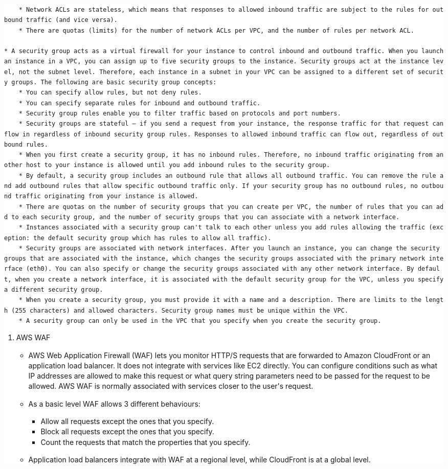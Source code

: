         * Network ACLs are stateless, which means that responses to allowed inbound traffic are subject to the rules for outbound traffic (and vice versa).
        * There are quotas (limits) for the number of network ACLs per VPC, and the number of rules per network ACL. 

    * A security group acts as a virtual firewall for your instance to control inbound and outbound traffic. When you launch an instance in a VPC, you can assign up to five security groups to the instance. Security groups act at the instance level, not the subnet level. Therefore, each instance in a subnet in your VPC can be assigned to a different set of security groups. The following are basic security group concepts:
        * You can specify allow rules, but not deny rules.
        * You can specify separate rules for inbound and outbound traffic.
        * Security group rules enable you to filter traffic based on protocols and port numbers.
        * Security groups are stateful — if you send a request from your instance, the response traffic for that request can flow in regardless of inbound security group rules. Responses to allowed inbound traffic can flow out, regardless of outbound rules.
        * When you first create a security group, it has no inbound rules. Therefore, no inbound traffic originating from another host to your instance is allowed until you add inbound rules to the security group.
        * By default, a security group includes an outbound rule that allows all outbound traffic. You can remove the rule and add outbound rules that allow specific outbound traffic only. If your security group has no outbound rules, no outbound traffic originating from your instance is allowed.
        * There are quotas on the number of security groups that you can create per VPC, the number of rules that you can add to each security group, and the number of security groups that you can associate with a network interface.
        * Instances associated with a security group can't talk to each other unless you add rules allowing the traffic (exception: the default security group which has rules to allow all traffic).
        * Security groups are associated with network interfaces. After you launch an instance, you can change the security groups that are associated with the instance, which changes the security groups associated with the primary network interface (eth0). You can also specify or change the security groups associated with any other network interface. By default, when you create a network interface, it is associated with the default security group for the VPC, unless you specify a different security group.
        * When you create a security group, you must provide it with a name and a description. There are limits to the length (255 characters) and allowed characters. Security group names must be unique within the VPC.
        * A security group can only be used in the VPC that you specify when you create the security group.

1. AWS WAF

    * AWS Web Application Firewall (WAF) lets you monitor HTTP/S requests that are forwarded to Amazon CloudFront or an application load balancer. It does not integrate with services like EC2 directly. You can configure conditions such as what IP addresses are allowed to make this request or what query string parameters need to be passed for the request to be allowed. AWS WAF is normally associated with services closer to the user's request.

    * As a basic level WAF allows 3 different behaviours:
        * Allow all requests except the ones that you specify.
        * Block all requests except the ones that you specify.
        * Count the requests that match the properties that you specify.

    * Application load balancers integrate with WAF at a regional level, while CloudFront is at a global level.
